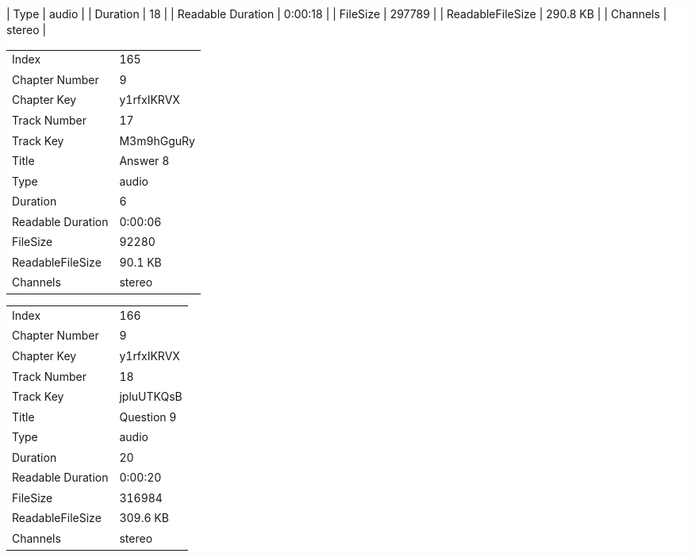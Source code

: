 | Type | audio |
| Duration | 18 |
| Readable Duration | 0:00:18 |
| FileSize | 297789 |
| ReadableFileSize | 290.8 KB |
| Channels | stereo |

|  |  |
| - | - |
| Index | 165 |
| Chapter Number | 9 |
| Chapter Key | y1rfxIKRVX |
| Track Number | 17 |
| Track Key | M3m9hGguRy |
| Title | Answer 8 |
| Type | audio |
| Duration | 6 |
| Readable Duration | 0:00:06 |
| FileSize | 92280 |
| ReadableFileSize | 90.1 KB |
| Channels | stereo |

|  |  |
| - | - |
| Index | 166 |
| Chapter Number | 9 |
| Chapter Key | y1rfxIKRVX |
| Track Number | 18 |
| Track Key | jpluUTKQsB |
| Title | Question 9 |
| Type | audio |
| Duration | 20 |
| Readable Duration | 0:00:20 |
| FileSize | 316984 |
| ReadableFileSize | 309.6 KB |
| Channels | stereo |
